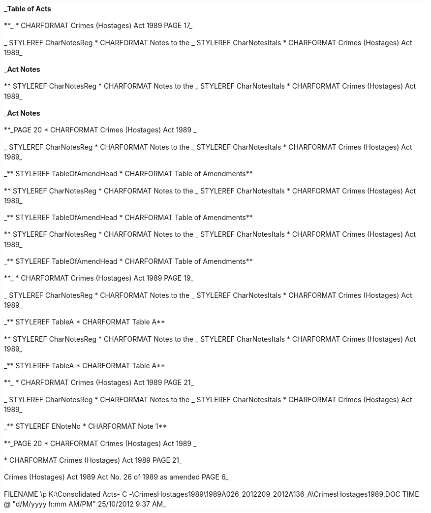 _**Table of Acts**

**_  \* CHARFORMAT Crimes (Hostages) Act 1989                    PAGE  17_

_ STYLEREF  CharNotesReg  \* CHARFORMAT Notes to the _  STYLEREF  CharNotesItals  \* CHARFORMAT Crimes (Hostages) Act 1989_

_**Act Notes**

** STYLEREF  CharNotesReg  \* CHARFORMAT Notes to the  _ STYLEREF  CharNotesItals  \* CHARFORMAT Crimes (Hostages) Act 1989_

_**Act Notes**

**_PAGE  20              \* CHARFORMAT Crimes (Hostages) Act 1989       _

_ STYLEREF  CharNotesReg  \* CHARFORMAT Notes to the  _ STYLEREF  CharNotesItals  \* CHARFORMAT Crimes (Hostages) Act 1989_

_** STYLEREF  TableOfAmendHead  \* CHARFORMAT Table of Amendments**

** STYLEREF  CharNotesReg  \* CHARFORMAT Notes to the  _ STYLEREF  CharNotesItals  \* CHARFORMAT Crimes (Hostages) Act 1989_

_** STYLEREF  TableOfAmendHead  \* CHARFORMAT Table of Amendments**

** STYLEREF  CharNotesReg  \* CHARFORMAT Notes to the  _ STYLEREF  CharNotesItals  \* CHARFORMAT Crimes (Hostages) Act 1989_

_** STYLEREF  TableOfAmendHead  \* CHARFORMAT Table of Amendments**

**_  \* CHARFORMAT Crimes (Hostages) Act 1989                    PAGE  19_

_ STYLEREF  CharNotesReg  \* CHARFORMAT Notes to the  _ STYLEREF  CharNotesItals  \* CHARFORMAT Crimes (Hostages) Act 1989_

_** STYLEREF  TableA \* CHARFORMAT Table A**

** STYLEREF  CharNotesReg  \* CHARFORMAT Notes to the  _ STYLEREF  CharNotesItals  \* CHARFORMAT Crimes (Hostages) Act 1989_

_** STYLEREF  TableA \* CHARFORMAT Table A**

**_  \* CHARFORMAT Crimes (Hostages) Act 1989                    PAGE  21_

_ STYLEREF  CharNotesReg  \* CHARFORMAT Notes to the  _ STYLEREF  CharNotesItals  \* CHARFORMAT Crimes (Hostages) Act 1989_

_** STYLEREF  ENoteNo \* CHARFORMAT Note 1**

**_PAGE  20              \* CHARFORMAT Crimes (Hostages) Act 1989       _

  \* CHARFORMAT Crimes (Hostages) Act 1989                    PAGE  21_

  Crimes (Hostages) Act 1989         Act No. 26 of 1989 as amended        PAGE 6_

 FILENAME \p K:\Consolidated Acts\- C -\CrimesHostages1989\1989A026_2012209_2012A136_A\CrimesHostages1989.DOC  TIME \@ "d/M/yyyy h:mm AM/PM" 25/10/2012 9:37 AM_

